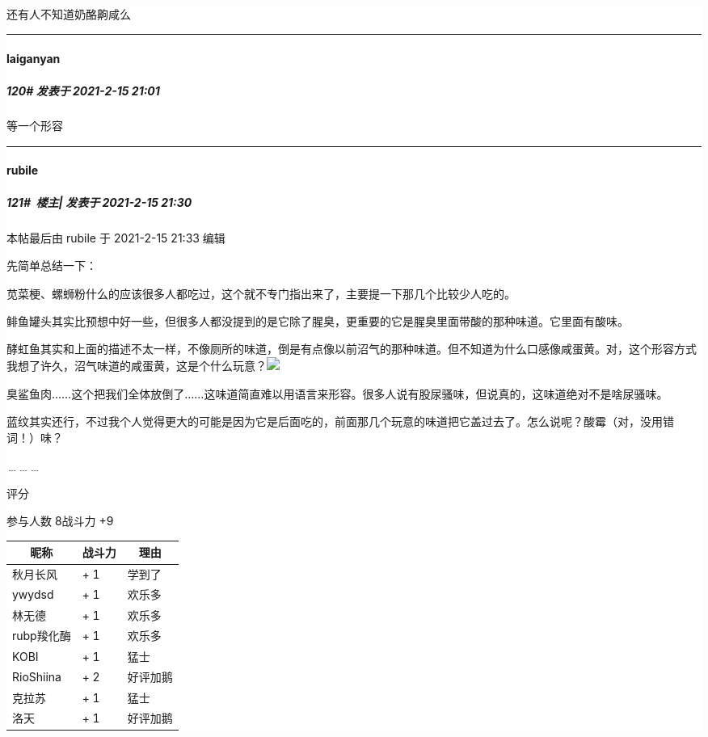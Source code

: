 
还有人不知道奶酪齁咸么







*****

####  laiganyan  
##### 120#       发表于 2021-2-15 21:01




等一个形容







*****

####  rubile  
##### 121#         楼主| 发表于 2021-2-15 21:30



 本帖最后由 rubile 于 2021-2-15 21:33 编辑 

先简单总结一下：

苋菜梗、螺蛳粉什么的应该很多人都吃过，这个就不专门指出来了，主要提一下那几个比较少人吃的。

鲱鱼罐头其实比预想中好一些，但很多人都没提到的是它除了腥臭，更重要的它是腥臭里面带酸的那种味道。它里面有酸味。

酵虹鱼其实和上面的描述不太一样，不像厕所的味道，倒是有点像以前沼气的那种味道。但不知道为什么口感像咸蛋黄。对，这个形容方式我想了许久，沼气味道的咸蛋黄，这是个什么玩意？<img src="https://static.saraba1st.com/image/smiley/face2017/169.gif" referrerpolicy="no-referrer">

臭鲨鱼肉……这个把我们全体放倒了……这味道简直难以用语言来形容。很多人说有股尿骚味，但说真的，这味道绝对不是啥尿骚味。

蓝纹其实还行，不过我个人觉得更大的可能是因为它是后面吃的，前面那几个玩意的味道把它盖过去了。怎么说呢？酸霉（对，没用错词！）味？




﹍﹍﹍

评分





 参与人数 8战斗力 +9

|昵称|战斗力|理由|
|----|---|---|
| 秋月长风| + 1|学到了|
| ywydsd| + 1|欢乐多|
| 林无德| + 1|欢乐多|
| rubp羧化酶| + 1|欢乐多|
| KOBI| + 1|猛士|
| RioShiina| + 2|好评加鹅|
| 克拉苏| + 1|猛士|
| 洛天| + 1|好评加鹅|
